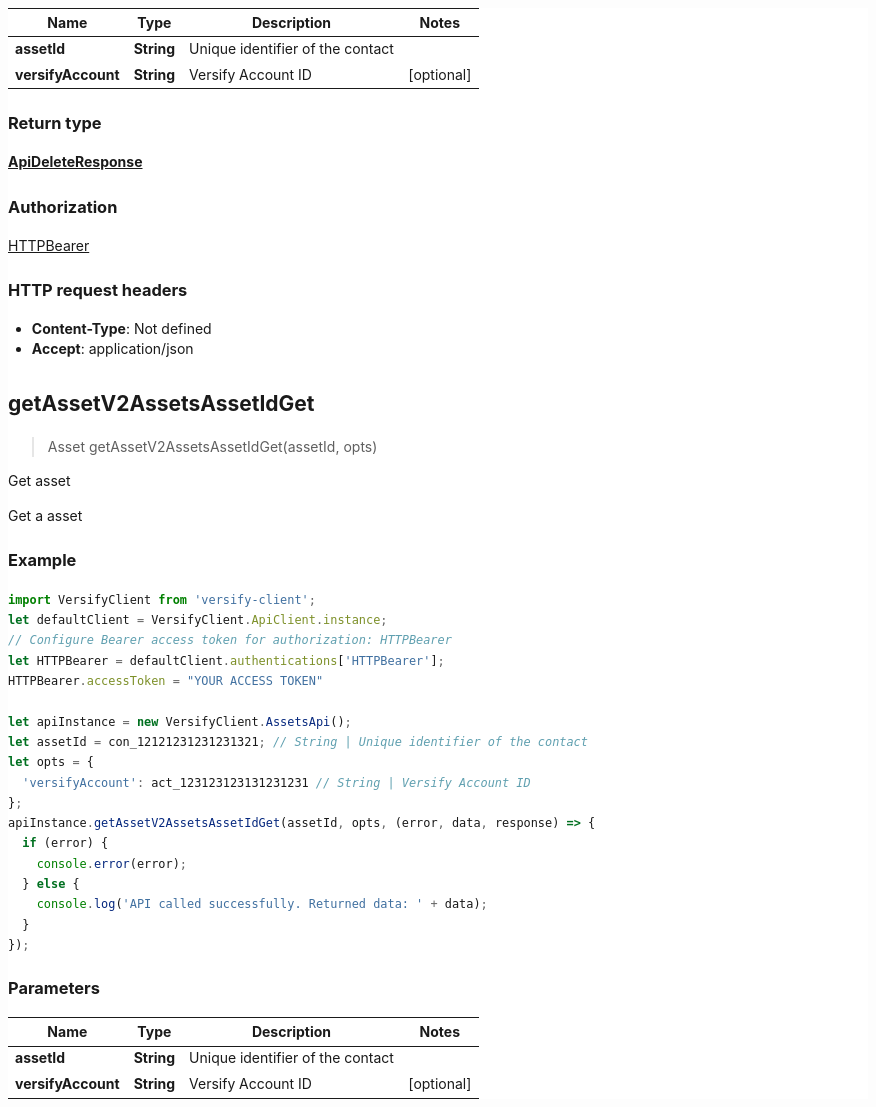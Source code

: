 Name | Type | Description  | Notes
------------- | ------------- | ------------- | -------------
 **assetId** | **String**| Unique identifier of the contact | 
 **versifyAccount** | **String**| Versify Account ID | [optional] 

### Return type

[**ApiDeleteResponse**](ApiDeleteResponse.md)

### Authorization

[HTTPBearer](../README.md#HTTPBearer)

### HTTP request headers

- **Content-Type**: Not defined
- **Accept**: application/json


## getAssetV2AssetsAssetIdGet

> Asset getAssetV2AssetsAssetIdGet(assetId, opts)

Get asset

Get a asset

### Example

```javascript
import VersifyClient from 'versify-client';
let defaultClient = VersifyClient.ApiClient.instance;
// Configure Bearer access token for authorization: HTTPBearer
let HTTPBearer = defaultClient.authentications['HTTPBearer'];
HTTPBearer.accessToken = "YOUR ACCESS TOKEN"

let apiInstance = new VersifyClient.AssetsApi();
let assetId = con_12121231231231321; // String | Unique identifier of the contact
let opts = {
  'versifyAccount': act_123123123131231231 // String | Versify Account ID
};
apiInstance.getAssetV2AssetsAssetIdGet(assetId, opts, (error, data, response) => {
  if (error) {
    console.error(error);
  } else {
    console.log('API called successfully. Returned data: ' + data);
  }
});
```

### Parameters


Name | Type | Description  | Notes
------------- | ------------- | ------------- | -------------
 **assetId** | **String**| Unique identifier of the contact | 
 **versifyAccount** | **String**| Versify Account ID | [optional] 
